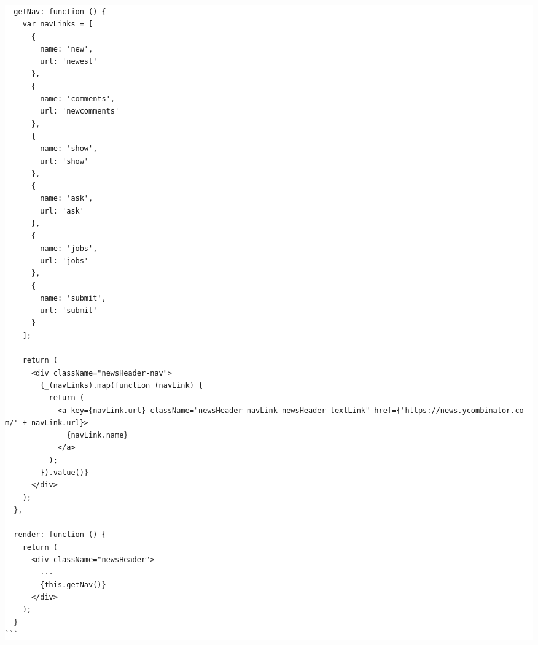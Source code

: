       getNav: function () {
        var navLinks = [
          {
            name: 'new',
            url: 'newest'
          },
          {
            name: 'comments',
            url: 'newcomments'
          },
          {
            name: 'show',
            url: 'show'
          },
          {
            name: 'ask',
            url: 'ask'
          },
          {
            name: 'jobs',
            url: 'jobs'
          },
          {
            name: 'submit',
            url: 'submit'
          }
        ];

        return (
          <div className="newsHeader-nav">
            {_(navLinks).map(function (navLink) {
              return (
                <a key={navLink.url} className="newsHeader-navLink newsHeader-textLink" href={'https://news.ycombinator.com/' + navLink.url}>
                  {navLink.name}
                </a>
              );
            }).value()}
          </div>
        );
      },

      render: function () {
        return (
          <div className="newsHeader">
            ...
            {this.getNav()}
          </div>
        );
      }
    ```
